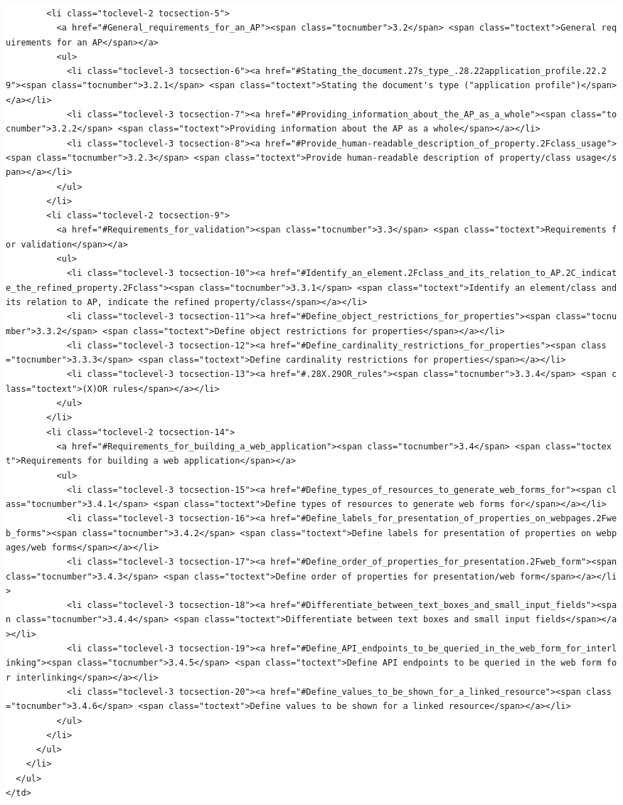             <li class="toclevel-2 tocsection-5">
              <a href="#General_requirements_for_an_AP"><span class="tocnumber">3.2</span> <span class="toctext">General requirements for an AP</span></a>
              <ul>
                <li class="toclevel-3 tocsection-6"><a href="#Stating_the_document.27s_type_.28.22application_profile.22.29"><span class="tocnumber">3.2.1</span> <span class="toctext">Stating the document's type ("application profile")</span></a></li>
                <li class="toclevel-3 tocsection-7"><a href="#Providing_information_about_the_AP_as_a_whole"><span class="tocnumber">3.2.2</span> <span class="toctext">Providing information about the AP as a whole</span></a></li>
                <li class="toclevel-3 tocsection-8"><a href="#Provide_human-readable_description_of_property.2Fclass_usage"><span class="tocnumber">3.2.3</span> <span class="toctext">Provide human-readable description of property/class usage</span></a></li>
              </ul>
            </li>
            <li class="toclevel-2 tocsection-9">
              <a href="#Requirements_for_validation"><span class="tocnumber">3.3</span> <span class="toctext">Requirements for validation</span></a>
              <ul>
                <li class="toclevel-3 tocsection-10"><a href="#Identify_an_element.2Fclass_and_its_relation_to_AP.2C_indicate_the_refined_property.2Fclass"><span class="tocnumber">3.3.1</span> <span class="toctext">Identify an element/class and its relation to AP, indicate the refined property/class</span></a></li>
                <li class="toclevel-3 tocsection-11"><a href="#Define_object_restrictions_for_properties"><span class="tocnumber">3.3.2</span> <span class="toctext">Define object restrictions for properties</span></a></li>
                <li class="toclevel-3 tocsection-12"><a href="#Define_cardinality_restrictions_for_properties"><span class="tocnumber">3.3.3</span> <span class="toctext">Define cardinality restrictions for properties</span></a></li>
                <li class="toclevel-3 tocsection-13"><a href="#.28X.29OR_rules"><span class="tocnumber">3.3.4</span> <span class="toctext">(X)OR rules</span></a></li>
              </ul>
            </li>
            <li class="toclevel-2 tocsection-14">
              <a href="#Requirements_for_building_a_web_application"><span class="tocnumber">3.4</span> <span class="toctext">Requirements for building a web application</span></a>
              <ul>
                <li class="toclevel-3 tocsection-15"><a href="#Define_types_of_resources_to_generate_web_forms_for"><span class="tocnumber">3.4.1</span> <span class="toctext">Define types of resources to generate web forms for</span></a></li>
                <li class="toclevel-3 tocsection-16"><a href="#Define_labels_for_presentation_of_properties_on_webpages.2Fweb_forms"><span class="tocnumber">3.4.2</span> <span class="toctext">Define labels for presentation of properties on webpages/web forms</span></a></li>
                <li class="toclevel-3 tocsection-17"><a href="#Define_order_of_properties_for_presentation.2Fweb_form"><span class="tocnumber">3.4.3</span> <span class="toctext">Define order of properties for presentation/web form</span></a></li>
                <li class="toclevel-3 tocsection-18"><a href="#Differentiate_between_text_boxes_and_small_input_fields"><span class="tocnumber">3.4.4</span> <span class="toctext">Differentiate between text boxes and small input fields</span></a></li>
                <li class="toclevel-3 tocsection-19"><a href="#Define_API_endpoints_to_be_queried_in_the_web_form_for_interlinking"><span class="tocnumber">3.4.5</span> <span class="toctext">Define API endpoints to be queried in the web form for interlinking</span></a></li>
                <li class="toclevel-3 tocsection-20"><a href="#Define_values_to_be_shown_for_a_linked_resource"><span class="tocnumber">3.4.6</span> <span class="toctext">Define values to be shown for a linked resource</span></a></li>
              </ul>
            </li>
          </ul>
        </li>
      </ul>
    </td>
  </tr>
</table>
